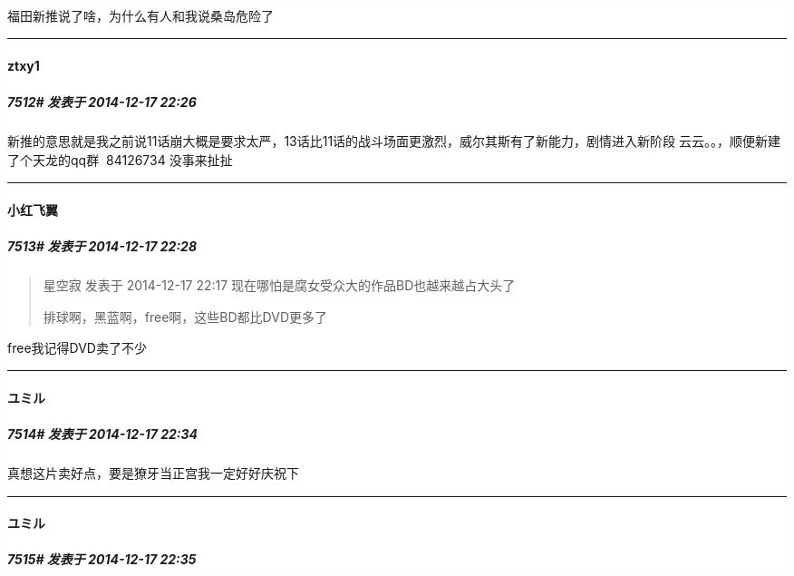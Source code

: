 


福田新推说了啥，为什么有人和我说桑岛危险了







-----

####  ztxy1  
##### 7512#       发表于 2014-12-17 22:26




新推的意思就是我之前说11话崩大概是要求太严，13话比11话的战斗场面更激烈，威尔其斯有了新能力，剧情进入新阶段 云云。。，顺便新建了个天龙的qq群  84126734 没事来扯扯







-----

####  小红飞翼  
##### 7513#       发表于 2014-12-17 22:28



<blockquote>星空寂 发表于 2014-12-17 22:17
现在哪怕是腐女受众大的作品BD也越来越占大头了


排球啊，黑蓝啊，free啊，这些BD都比DVD更多了
</blockquote>
free我记得DVD卖了不少







-----

####  ユミル  
##### 7514#       发表于 2014-12-17 22:34




真想这片卖好点，要是獠牙当正宫我一定好好庆祝下







-----

####  ユミル  
##### 7515#       发表于 2014-12-17 22:35

